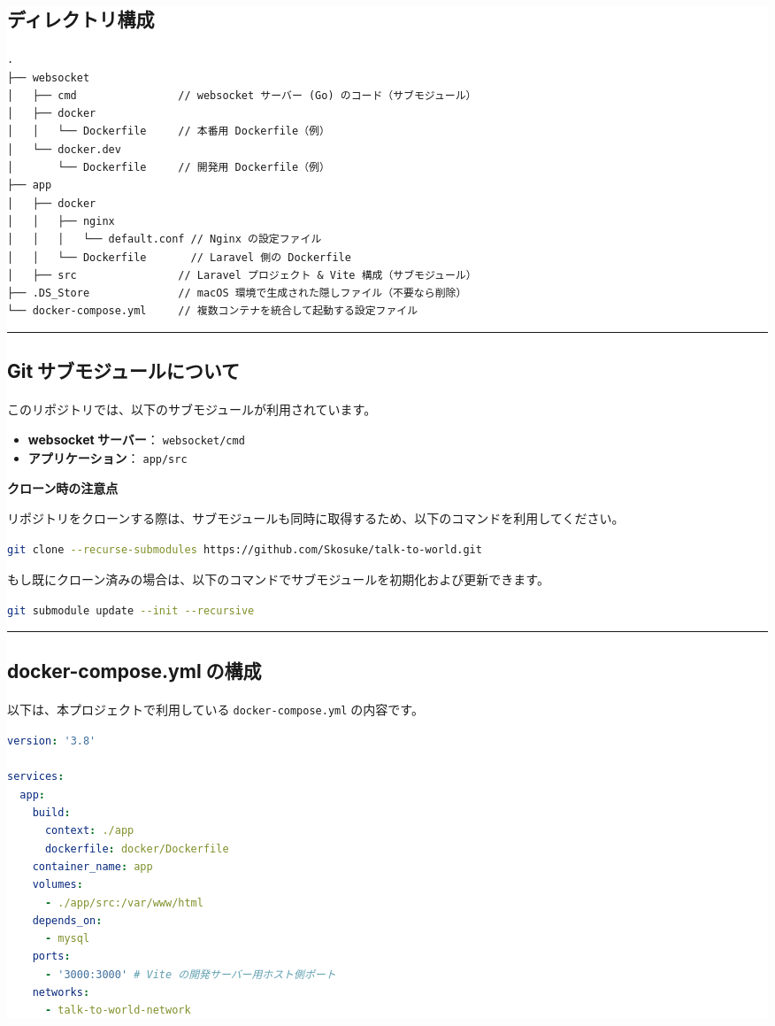 
## ディレクトリ構成

```
.
├── websocket
│   ├── cmd                // websocket サーバー (Go) のコード（サブモジュール）
│   ├── docker
│   │   └── Dockerfile     // 本番用 Dockerfile（例）
│   └── docker.dev
│       └── Dockerfile     // 開発用 Dockerfile（例）
├── app
│   ├── docker
│   │   ├── nginx
│   │   │   └── default.conf // Nginx の設定ファイル
│   │   └── Dockerfile       // Laravel 側の Dockerfile
│   ├── src                // Laravel プロジェクト & Vite 構成（サブモジュール）
├── .DS_Store              // macOS 環境で生成された隠しファイル（不要なら削除）
└── docker-compose.yml     // 複数コンテナを統合して起動する設定ファイル
```

---

## Git サブモジュールについて

このリポジトリでは、以下のサブモジュールが利用されています。

- **websocket サーバー**： `websocket/cmd`
- **アプリケーション**： `app/src`

**クローン時の注意点**

リポジトリをクローンする際は、サブモジュールも同時に取得するため、以下のコマンドを利用してください。

```bash
git clone --recurse-submodules https://github.com/Skosuke/talk-to-world.git
```

もし既にクローン済みの場合は、以下のコマンドでサブモジュールを初期化および更新できます。

```bash
git submodule update --init --recursive
```

---

## docker-compose.yml の構成

以下は、本プロジェクトで利用している `docker-compose.yml` の内容です。

```yaml
version: '3.8'

services:
  app:
    build:
      context: ./app
      dockerfile: docker/Dockerfile
    container_name: app
    volumes:
      - ./app/src:/var/www/html
    depends_on:
      - mysql
    ports:
      - '3000:3000' # Vite の開発サーバー用ホスト側ポート
    networks:
      - talk-to-world-network

```